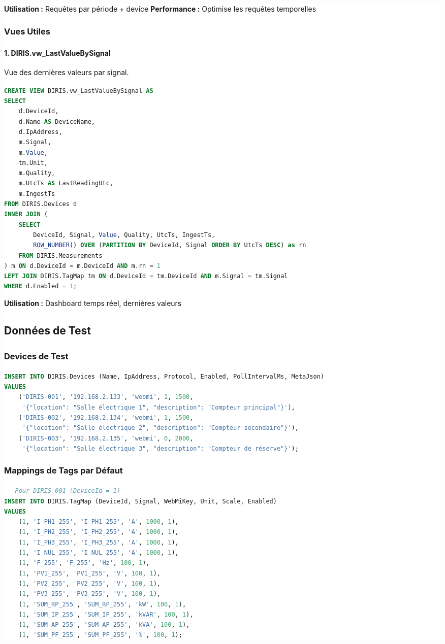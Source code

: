 **Utilisation :** Requêtes par période + device
**Performance :** Optimise les requêtes temporelles

### Vues Utiles

#### 1. DIRIS.vw_LastValueBySignal
Vue des dernières valeurs par signal.

```sql
CREATE VIEW DIRIS.vw_LastValueBySignal AS
SELECT 
    d.DeviceId,
    d.Name AS DeviceName,
    d.IpAddress,
    m.Signal,
    m.Value,
    tm.Unit,
    m.Quality,
    m.UtcTs AS LastReadingUtc,
    m.IngestTs
FROM DIRIS.Devices d
INNER JOIN (
    SELECT 
        DeviceId, Signal, Value, Quality, UtcTs, IngestTs,
        ROW_NUMBER() OVER (PARTITION BY DeviceId, Signal ORDER BY UtcTs DESC) as rn
    FROM DIRIS.Measurements
) m ON d.DeviceId = m.DeviceId AND m.rn = 1
LEFT JOIN DIRIS.TagMap tm ON d.DeviceId = tm.DeviceId AND m.Signal = tm.Signal
WHERE d.Enabled = 1;
```

**Utilisation :** Dashboard temps réel, dernières valeurs

## Données de Test

### Devices de Test
```sql
INSERT INTO DIRIS.Devices (Name, IpAddress, Protocol, Enabled, PollIntervalMs, MetaJson)
VALUES 
    ('DIRIS-001', '192.168.2.133', 'webmi', 1, 1500, 
     '{"location": "Salle électrique 1", "description": "Compteur principal"}'),
    ('DIRIS-002', '192.168.2.134', 'webmi', 1, 1500, 
     '{"location": "Salle électrique 2", "description": "Compteur secondaire"}'),
    ('DIRIS-003', '192.168.2.135', 'webmi', 0, 2000, 
     '{"location": "Salle électrique 3", "description": "Compteur de réserve"}');
```

### Mappings de Tags par Défaut
```sql
-- Pour DIRIS-001 (DeviceId = 1)
INSERT INTO DIRIS.TagMap (DeviceId, Signal, WebMiKey, Unit, Scale, Enabled)
VALUES 
    (1, 'I_PH1_255', 'I_PH1_255', 'A', 1000, 1),
    (1, 'I_PH2_255', 'I_PH2_255', 'A', 1000, 1),
    (1, 'I_PH3_255', 'I_PH3_255', 'A', 1000, 1),
    (1, 'I_NUL_255', 'I_NUL_255', 'A', 1000, 1),
    (1, 'F_255', 'F_255', 'Hz', 100, 1),
    (1, 'PV1_255', 'PV1_255', 'V', 100, 1),
    (1, 'PV2_255', 'PV2_255', 'V', 100, 1),
    (1, 'PV3_255', 'PV3_255', 'V', 100, 1),
    (1, 'SUM_RP_255', 'SUM_RP_255', 'kW', 100, 1),
    (1, 'SUM_IP_255', 'SUM_IP_255', 'kVAR', 100, 1),
    (1, 'SUM_AP_255', 'SUM_AP_255', 'kVA', 100, 1),
    (1, 'SUM_PF_255', 'SUM_PF_255', '%', 100, 1);
```